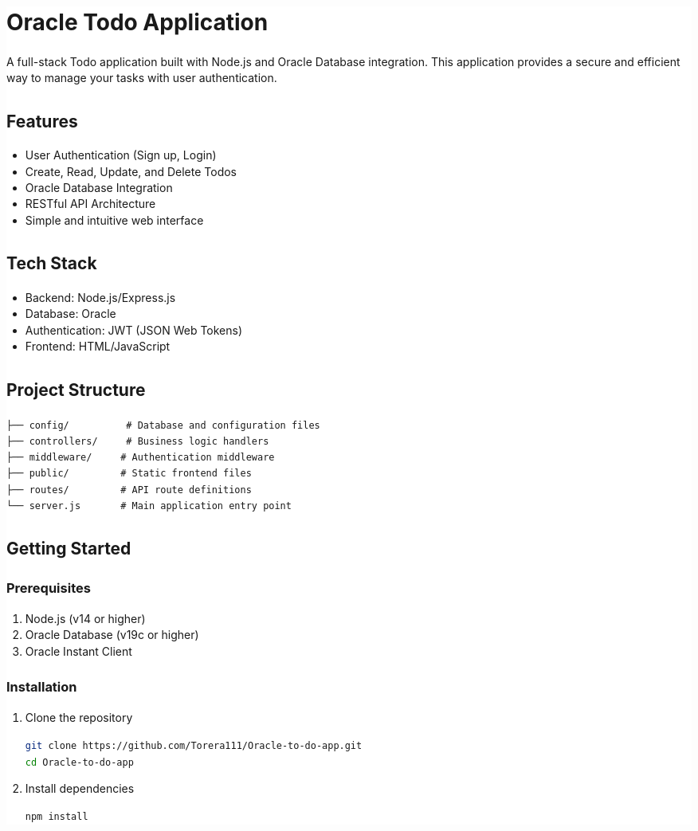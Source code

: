# Oracle Todo Application

A full-stack Todo application built with Node.js and Oracle Database integration. This application provides a secure and efficient way to manage your tasks with user authentication.

## Features

- User Authentication (Sign up, Login)
- Create, Read, Update, and Delete Todos
- Oracle Database Integration
- RESTful API Architecture
- Simple and intuitive web interface

## Tech Stack

- Backend: Node.js/Express.js
- Database: Oracle
- Authentication: JWT (JSON Web Tokens)
- Frontend: HTML/JavaScript

## Project Structure

```
├── config/          # Database and configuration files
├── controllers/     # Business logic handlers
├── middleware/     # Authentication middleware
├── public/         # Static frontend files
├── routes/         # API route definitions
└── server.js       # Main application entry point
```

## Getting Started

### Prerequisites

1. Node.js (v14 or higher)
2. Oracle Database (v19c or higher)
3. Oracle Instant Client

### Installation

1. Clone the repository
   ```bash
   git clone https://github.com/Torera111/Oracle-to-do-app.git
   cd Oracle-to-do-app
   ```

2. Install dependencies
   ```bash
   npm install
   ```
